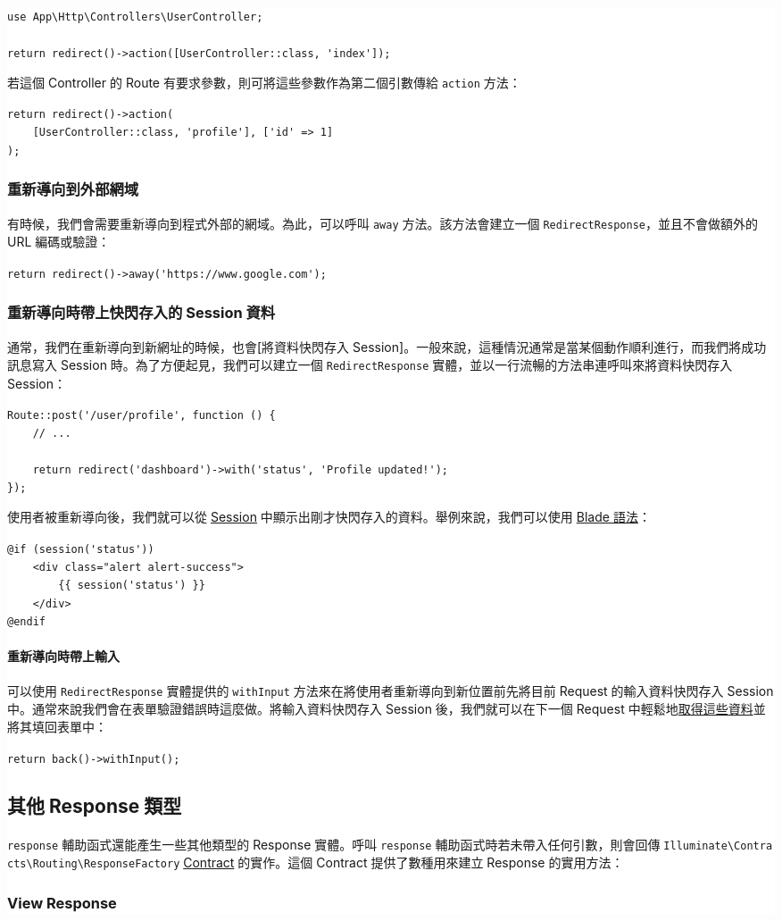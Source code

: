    use App\Http\Controllers\UserController;
    
    return redirect()->action([UserController::class, 'index']);
若這個 Controller 的 Route 有要求參數，則可將這些參數作為第二個引數傳給 `action` 方法：

    return redirect()->action(
        [UserController::class, 'profile'], ['id' => 1]
    );
<a name="redirecting-external-domains"></a>

### 重新導向到外部網域

有時候，我們會需要重新導向到程式外部的網域。為此，可以呼叫 `away` 方法。該方法會建立一個 `RedirectResponse`，並且不會做額外的 URL 編碼或驗證：

    return redirect()->away('https://www.google.com');
<a name="redirecting-with-flashed-session-data"></a>

### 重新導向時帶上快閃存入的 Session 資料

通常，我們在重新導向到新網址的時候，也會[將資料快閃存入 Session]。一般來說，這種情況通常是當某個動作順利進行，而我們將成功訊息寫入 Session 時。為了方便起見，我們可以建立一個 `RedirectResponse` 實體，並以一行流暢的方法串連呼叫來將資料快閃存入 Session：

    Route::post('/user/profile', function () {
        // ...
    
        return redirect('dashboard')->with('status', 'Profile updated!');
    });
使用者被重新導向後，我們就可以從 [Session](/docs/{{version}}/session) 中顯示出剛才快閃存入的資料。舉例來說，我們可以使用 [Blade 語法](/docs/{{version}}/blade)：

    @if (session('status'))
        <div class="alert alert-success">
            {{ session('status') }}
        </div>
    @endif
<a name="redirecting-with-input"></a>

#### 重新導向時帶上輸入

可以使用 `RedirectResponse` 實體提供的 `withInput` 方法來在將使用者重新導向到新位置前先將目前 Request 的輸入資料快閃存入 Session 中。通常來說我們會在表單驗證錯誤時這麼做。將輸入資料快閃存入 Session 後，我們就可以在下一個 Request 中輕鬆地[取得這些資料](/docs/{{version}}/requests#retrieving-old-input)並將其填回表單中：

    return back()->withInput();
<a name="other-response-types"></a>

## 其他 Response 類型

`response` 輔助函式還能產生一些其他類型的 Response 實體。呼叫 `response` 輔助函式時若未帶入任何引數，則會回傳 `Illuminate\Contracts\Routing\ResponseFactory` [Contract](/docs/{{version}}/contracts) 的實作。這個 Contract 提供了數種用來建立 Response 的實用方法：

<a name="view-responses"></a>

### View Response
